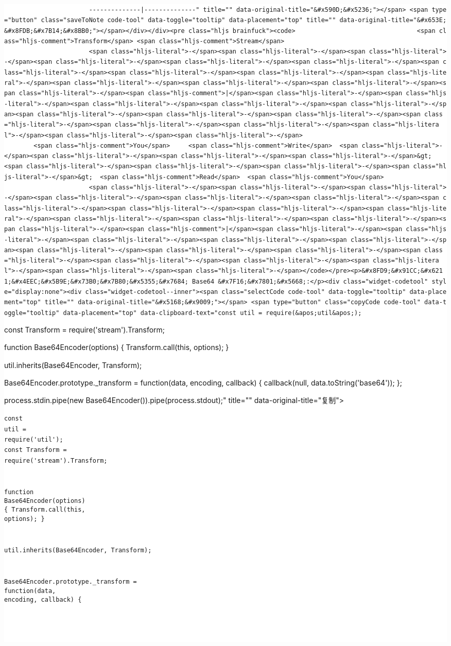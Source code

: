                            --------------|--------------" title="" data-original-title="&#x590D;&#x5236;"></span> <span type="button" class="saveToNote code-tool" data-toggle="tooltip" data-placement="top" title="" data-original-title="&#x653E;&#x8FDB;&#x7B14;&#x8BB0;"></span></div></div><pre class="hljs brainfuck"><code>                                 <span class="hljs-comment">Transform</span> <span class="hljs-comment">Stream</span>
                           <span class="hljs-literal">-</span><span class="hljs-literal">-</span><span class="hljs-literal">-</span><span class="hljs-literal">-</span><span class="hljs-literal">-</span><span class="hljs-literal">-</span><span class="hljs-literal">-</span><span class="hljs-literal">-</span><span class="hljs-literal">-</span><span class="hljs-literal">-</span><span class="hljs-literal">-</span><span class="hljs-literal">-</span><span class="hljs-literal">-</span><span class="hljs-literal">-</span><span class="hljs-comment">|</span><span class="hljs-literal">-</span><span class="hljs-literal">-</span><span class="hljs-literal">-</span><span class="hljs-literal">-</span><span class="hljs-literal">-</span><span class="hljs-literal">-</span><span class="hljs-literal">-</span><span class="hljs-literal">-</span><span class="hljs-literal">-</span><span class="hljs-literal">-</span><span class="hljs-literal">-</span><span class="hljs-literal">-</span><span class="hljs-literal">-</span><span class="hljs-literal">-</span>
            <span class="hljs-comment">You</span>     <span class="hljs-comment">Write</span>  <span class="hljs-literal">-</span><span class="hljs-literal">-</span><span class="hljs-literal">-</span><span class="hljs-literal">-</span>&gt;                   <span class="hljs-literal">-</span><span class="hljs-literal">-</span><span class="hljs-literal">-</span><span class="hljs-literal">-</span>&gt;  <span class="hljs-comment">Read</span>  <span class="hljs-comment">You</span>
                           <span class="hljs-literal">-</span><span class="hljs-literal">-</span><span class="hljs-literal">-</span><span class="hljs-literal">-</span><span class="hljs-literal">-</span><span class="hljs-literal">-</span><span class="hljs-literal">-</span><span class="hljs-literal">-</span><span class="hljs-literal">-</span><span class="hljs-literal">-</span><span class="hljs-literal">-</span><span class="hljs-literal">-</span><span class="hljs-literal">-</span><span class="hljs-literal">-</span><span class="hljs-comment">|</span><span class="hljs-literal">-</span><span class="hljs-literal">-</span><span class="hljs-literal">-</span><span class="hljs-literal">-</span><span class="hljs-literal">-</span><span class="hljs-literal">-</span><span class="hljs-literal">-</span><span class="hljs-literal">-</span><span class="hljs-literal">-</span><span class="hljs-literal">-</span><span class="hljs-literal">-</span><span class="hljs-literal">-</span><span class="hljs-literal">-</span><span class="hljs-literal">-</span></code></pre><p>&#x8FD9;&#x91CC;&#x6211;&#x4EEC;&#x5B9E;&#x73B0;&#x7B80;&#x5355;&#x7684; Base64 &#x7F16;&#x7801;&#x5668;:</p><div class="widget-codetool" style="display:none"><div class="widget-codetool--inner"><span class="selectCode code-tool" data-toggle="tooltip" data-placement="top" title="" data-original-title="&#x5168;&#x9009;"></span> <span type="button" class="copyCode code-tool" data-toggle="tooltip" data-placement="top" data-clipboard-text="const util = require(&apos;util&apos;);
const Transform = require(&apos;stream&apos;).Transform;

function Base64Encoder(options) {
  Transform.call(this, options);
}

util.inherits(Base64Encoder, Transform);

Base64Encoder.prototype._transform = function(data, encoding, callback) {
  callback(null, data.toString(&apos;base64&apos;));
};

process.stdin.pipe(new Base64Encoder()).pipe(process.stdout);" title="" data-original-title="&#x590D;&#x5236;"></span> <span type="button" class="saveToNote code-tool" data-toggle="tooltip" data-placement="top" title="" data-original-title="&#x653E;&#x8FDB;&#x7B14;&#x8BB0;"></span></div></div><pre class="javascript hljs"><code class="js"><span class="hljs-keyword">const</span> util = <span class="hljs-built_in">require</span>(<span class="hljs-string">&apos;util&apos;</span>);
<span class="hljs-keyword">const</span> Transform = <span class="hljs-built_in">require</span>(<span class="hljs-string">&apos;stream&apos;</span>).Transform;

<span class="hljs-function"><span class="hljs-keyword">function</span> <span class="hljs-title">Base64Encoder</span>(<span class="hljs-params">options</span>) </span>{
  Transform.call(<span class="hljs-keyword">this</span>, options);
}

util.inherits(Base64Encoder, Transform);

Base64Encoder.prototype._transform = <span class="hljs-function"><span class="hljs-keyword">function</span>(<span class="hljs-params">data, encoding, callback</span>) </span>{